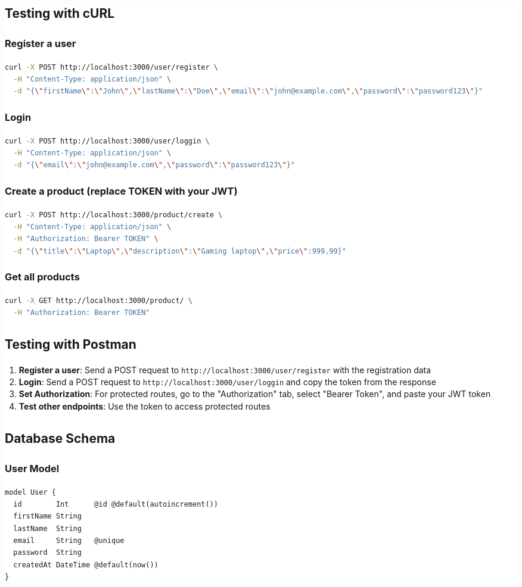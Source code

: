 ## Testing with cURL

### Register a user
```bash
curl -X POST http://localhost:3000/user/register \
  -H "Content-Type: application/json" \
  -d "{\"firstName\":\"John\",\"lastName\":\"Doe\",\"email\":\"john@example.com\",\"password\":\"password123\"}"
```

### Login
```bash
curl -X POST http://localhost:3000/user/loggin \
  -H "Content-Type: application/json" \
  -d "{\"email\":\"john@example.com\",\"password\":\"password123\"}"
```

### Create a product (replace TOKEN with your JWT)
```bash
curl -X POST http://localhost:3000/product/create \
  -H "Content-Type: application/json" \
  -H "Authorization: Bearer TOKEN" \
  -d "{\"title\":\"Laptop\",\"description\":\"Gaming laptop\",\"price\":999.99}"
```

### Get all products
```bash
curl -X GET http://localhost:3000/product/ \
  -H "Authorization: Bearer TOKEN"
```

## Testing with Postman

1. **Register a user**: Send a POST request to `http://localhost:3000/user/register` with the registration data
2. **Login**: Send a POST request to `http://localhost:3000/user/loggin` and copy the token from the response
3. **Set Authorization**: For protected routes, go to the "Authorization" tab, select "Bearer Token", and paste your JWT token
4. **Test other endpoints**: Use the token to access protected routes

## Database Schema

### User Model
```prisma
model User {
  id        Int      @id @default(autoincrement())
  firstName String
  lastName  String
  email     String   @unique
  password  String
  createdAt DateTime @default(now())
}
```
